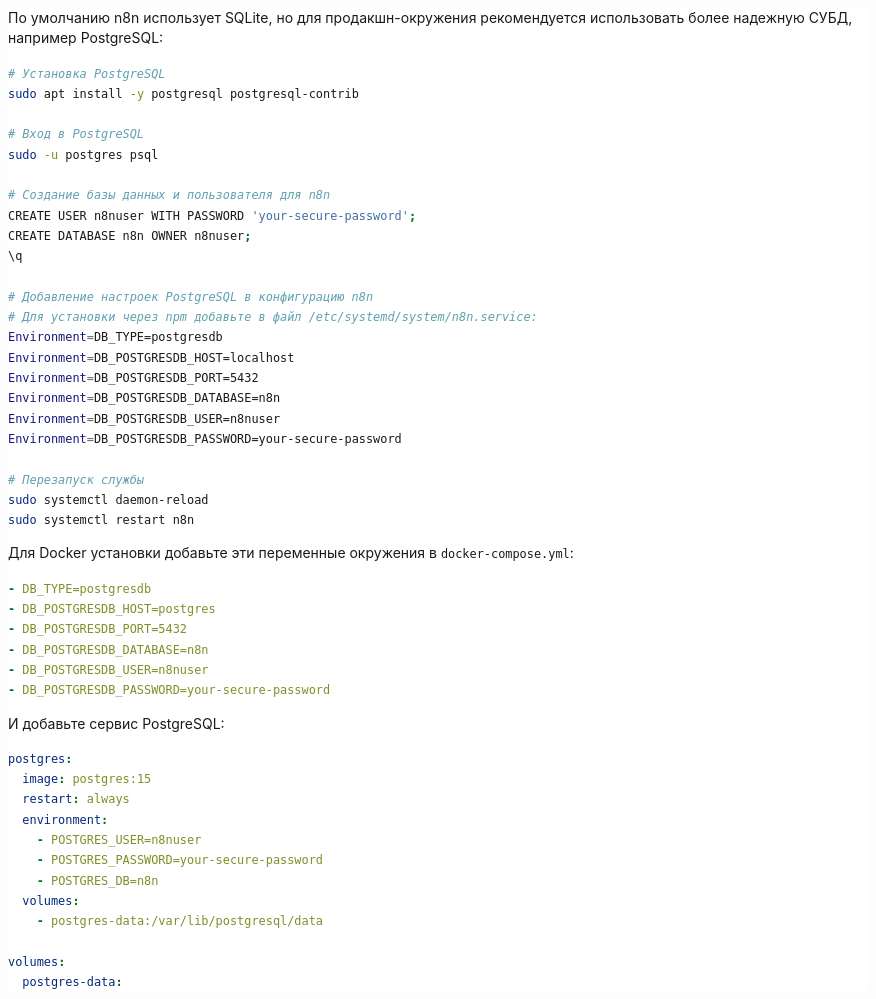 По умолчанию n8n использует SQLite, но для продакшн-окружения рекомендуется использовать более надежную СУБД, например PostgreSQL:

```bash
# Установка PostgreSQL
sudo apt install -y postgresql postgresql-contrib

# Вход в PostgreSQL
sudo -u postgres psql

# Создание базы данных и пользователя для n8n
CREATE USER n8nuser WITH PASSWORD 'your-secure-password';
CREATE DATABASE n8n OWNER n8nuser;
\q

# Добавление настроек PostgreSQL в конфигурацию n8n
# Для установки через npm добавьте в файл /etc/systemd/system/n8n.service:
Environment=DB_TYPE=postgresdb
Environment=DB_POSTGRESDB_HOST=localhost
Environment=DB_POSTGRESDB_PORT=5432
Environment=DB_POSTGRESDB_DATABASE=n8n
Environment=DB_POSTGRESDB_USER=n8nuser
Environment=DB_POSTGRESDB_PASSWORD=your-secure-password

# Перезапуск службы
sudo systemctl daemon-reload
sudo systemctl restart n8n
```

Для Docker установки добавьте эти переменные окружения в `docker-compose.yml`:

```yaml
- DB_TYPE=postgresdb
- DB_POSTGRESDB_HOST=postgres
- DB_POSTGRESDB_PORT=5432
- DB_POSTGRESDB_DATABASE=n8n
- DB_POSTGRESDB_USER=n8nuser
- DB_POSTGRESDB_PASSWORD=your-secure-password
```

И добавьте сервис PostgreSQL:

```yaml
postgres:
  image: postgres:15
  restart: always
  environment:
    - POSTGRES_USER=n8nuser
    - POSTGRES_PASSWORD=your-secure-password
    - POSTGRES_DB=n8n
  volumes:
    - postgres-data:/var/lib/postgresql/data

volumes:
  postgres-data:
```

